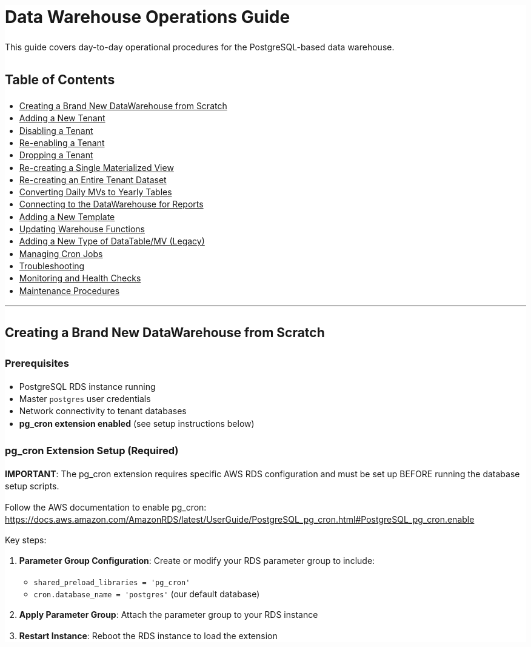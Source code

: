 # Data Warehouse Operations Guide

This guide covers day-to-day operational procedures for the PostgreSQL-based data warehouse.

## Table of Contents

- [Creating a Brand New DataWarehouse from Scratch](#creating-a-brand-new-datawarehouse-from-scratch)
- [Adding a New Tenant](#adding-a-new-tenant)
- [Disabling a Tenant](#disabling-a-tenant)
- [Re-enabling a Tenant](#re-enabling-a-tenant)
- [Dropping a Tenant](#dropping-a-tenant)
- [Re-creating a Single Materialized View](#re-creating-a-single-materialized-view)
- [Re-creating an Entire Tenant Dataset](#re-creating-an-entire-tenant-dataset)
- [Converting Daily MVs to Yearly Tables](#converting-daily-mvs-to-yearly-tables)
- [Connecting to the DataWarehouse for Reports](#connecting-to-the-datawarehouse-for-reports)
- [Adding a New Template](#adding-a-new-template)
- [Updating Warehouse Functions](#updating-warehouse-functions)
- [Adding a New Type of DataTable/MV (Legacy)](#adding-a-new-type-of-datatablemv-legacy)
- [Managing Cron Jobs](#managing-cron-jobs)
- [Troubleshooting](#troubleshooting)
- [Monitoring and Health Checks](#monitoring-and-health-checks)
- [Maintenance Procedures](#maintenance-procedures)

---

## Creating a Brand New DataWarehouse from Scratch

### Prerequisites
- PostgreSQL RDS instance running
- Master `postgres` user credentials
- Network connectivity to tenant databases
- **pg_cron extension enabled** (see setup instructions below)

### pg_cron Extension Setup (Required)

**IMPORTANT**: The pg_cron extension requires specific AWS RDS configuration and must be set up BEFORE running the database setup scripts.

Follow the AWS documentation to enable pg_cron:
https://docs.aws.amazon.com/AmazonRDS/latest/UserGuide/PostgreSQL_pg_cron.html#PostgreSQL_pg_cron.enable

Key steps:
1. **Parameter Group Configuration**: Create or modify your RDS parameter group to include:
   - `shared_preload_libraries = 'pg_cron'`
   - `cron.database_name = 'postgres'` (our default database)

2. **Apply Parameter Group**: Attach the parameter group to your RDS instance

3. **Restart Instance**: Reboot the RDS instance to load the extension
